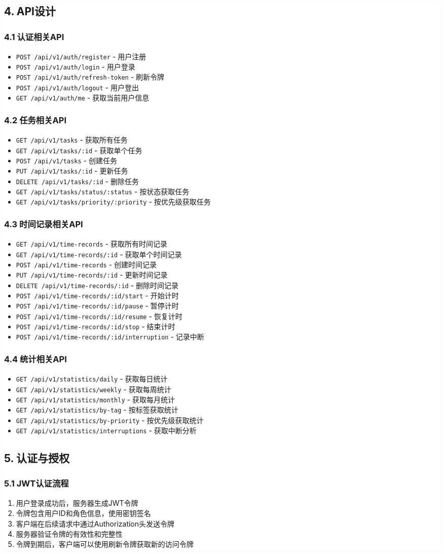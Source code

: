 ## 4. API设计

### 4.1 认证相关API

- `POST /api/v1/auth/register` - 用户注册
- `POST /api/v1/auth/login` - 用户登录
- `POST /api/v1/auth/refresh-token` - 刷新令牌
- `POST /api/v1/auth/logout` - 用户登出
- `GET /api/v1/auth/me` - 获取当前用户信息

### 4.2 任务相关API

- `GET /api/v1/tasks` - 获取所有任务
- `GET /api/v1/tasks/:id` - 获取单个任务
- `POST /api/v1/tasks` - 创建任务
- `PUT /api/v1/tasks/:id` - 更新任务
- `DELETE /api/v1/tasks/:id` - 删除任务
- `GET /api/v1/tasks/status/:status` - 按状态获取任务
- `GET /api/v1/tasks/priority/:priority` - 按优先级获取任务

### 4.3 时间记录相关API

- `GET /api/v1/time-records` - 获取所有时间记录
- `GET /api/v1/time-records/:id` - 获取单个时间记录
- `POST /api/v1/time-records` - 创建时间记录
- `PUT /api/v1/time-records/:id` - 更新时间记录
- `DELETE /api/v1/time-records/:id` - 删除时间记录
- `POST /api/v1/time-records/:id/start` - 开始计时
- `POST /api/v1/time-records/:id/pause` - 暂停计时
- `POST /api/v1/time-records/:id/resume` - 恢复计时
- `POST /api/v1/time-records/:id/stop` - 结束计时
- `POST /api/v1/time-records/:id/interruption` - 记录中断

### 4.4 统计相关API

- `GET /api/v1/statistics/daily` - 获取每日统计
- `GET /api/v1/statistics/weekly` - 获取每周统计
- `GET /api/v1/statistics/monthly` - 获取每月统计
- `GET /api/v1/statistics/by-tag` - 按标签获取统计
- `GET /api/v1/statistics/by-priority` - 按优先级获取统计
- `GET /api/v1/statistics/interruptions` - 获取中断分析

## 5. 认证与授权

### 5.1 JWT认证流程

1. 用户登录成功后，服务器生成JWT令牌
2. 令牌包含用户ID和角色信息，使用密钥签名
3. 客户端在后续请求中通过Authorization头发送令牌
4. 服务器验证令牌的有效性和完整性
5. 令牌到期后，客户端可以使用刷新令牌获取新的访问令牌
